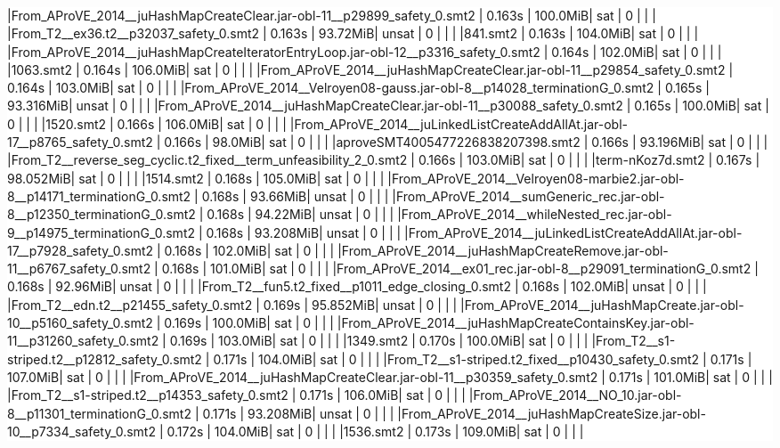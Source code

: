 |From_AProVE_2014__juHashMapCreateClear.jar-obl-11__p29899_safety_0.smt2 |    0.163s | 100.0MiB| sat | 0 |  |  |
|From_T2__ex36.t2__p32037_safety_0.smt2                       |    0.163s | 93.72MiB| unsat | 0 |  |  |
|841.smt2                                                     |    0.163s | 104.0MiB| sat | 0 |  |  |
|From_AProVE_2014__juHashMapCreateIteratorEntryLoop.jar-obl-12__p3316_safety_0.smt2 |    0.164s | 102.0MiB| sat | 0 |  |  |
|1063.smt2                                                    |    0.164s | 106.0MiB| sat | 0 |  |  |
|From_AProVE_2014__juHashMapCreateClear.jar-obl-11__p29854_safety_0.smt2 |    0.164s | 103.0MiB| sat | 0 |  |  |
|From_AProVE_2014__Velroyen08-gauss.jar-obl-8__p14028_terminationG_0.smt2 |    0.165s | 93.316MiB| unsat | 0 |  |  |
|From_AProVE_2014__juHashMapCreateClear.jar-obl-11__p30088_safety_0.smt2 |    0.165s | 100.0MiB| sat | 0 |  |  |
|1520.smt2                                                    |    0.166s | 106.0MiB| sat | 0 |  |  |
|From_AProVE_2014__juLinkedListCreateAddAllAt.jar-obl-17__p8765_safety_0.smt2 |    0.166s | 98.0MiB| sat | 0 |  |  |
|aproveSMT4005477226838207398.smt2                            |    0.166s | 93.196MiB| sat | 0 |  |  |
|From_T2__reverse_seg_cyclic.t2_fixed__term_unfeasibility_2_0.smt2 |    0.166s | 103.0MiB| sat | 0 |  |  |
|term-nKoz7d.smt2                                             |    0.167s | 98.052MiB| sat | 0 |  |  |
|1514.smt2                                                    |    0.168s | 105.0MiB| sat | 0 |  |  |
|From_AProVE_2014__Velroyen08-marbie2.jar-obl-8__p14171_terminationG_0.smt2 |    0.168s | 93.66MiB| unsat | 0 |  |  |
|From_AProVE_2014__sumGeneric_rec.jar-obl-8__p12350_terminationG_0.smt2 |    0.168s | 94.22MiB| unsat | 0 |  |  |
|From_AProVE_2014__whileNested_rec.jar-obl-9__p14975_terminationG_0.smt2 |    0.168s | 93.208MiB| unsat | 0 |  |  |
|From_AProVE_2014__juLinkedListCreateAddAllAt.jar-obl-17__p7928_safety_0.smt2 |    0.168s | 102.0MiB| sat | 0 |  |  |
|From_AProVE_2014__juHashMapCreateRemove.jar-obl-11__p6767_safety_0.smt2 |    0.168s | 101.0MiB| sat | 0 |  |  |
|From_AProVE_2014__ex01_rec.jar-obl-8__p29091_terminationG_0.smt2 |    0.168s | 92.96MiB| unsat | 0 |  |  |
|From_T2__fun5.t2_fixed__p1011_edge_closing_0.smt2            |    0.168s | 102.0MiB| unsat | 0 |  |  |
|From_T2__edn.t2__p21455_safety_0.smt2                        |    0.169s | 95.852MiB| unsat | 0 |  |  |
|From_AProVE_2014__juHashMapCreate.jar-obl-10__p5160_safety_0.smt2 |    0.169s | 100.0MiB| sat | 0 |  |  |
|From_AProVE_2014__juHashMapCreateContainsKey.jar-obl-11__p31260_safety_0.smt2 |    0.169s | 103.0MiB| sat | 0 |  |  |
|1349.smt2                                                    |    0.170s | 100.0MiB| sat | 0 |  |  |
|From_T2__s1-striped.t2__p12812_safety_0.smt2                 |    0.171s | 104.0MiB| sat | 0 |  |  |
|From_T2__s1-striped.t2_fixed__p10430_safety_0.smt2           |    0.171s | 107.0MiB| sat | 0 |  |  |
|From_AProVE_2014__juHashMapCreateClear.jar-obl-11__p30359_safety_0.smt2 |    0.171s | 101.0MiB| sat | 0 |  |  |
|From_T2__s1-striped.t2__p14353_safety_0.smt2                 |    0.171s | 106.0MiB| sat | 0 |  |  |
|From_AProVE_2014__NO_10.jar-obl-8__p11301_terminationG_0.smt2 |    0.171s | 93.208MiB| unsat | 0 |  |  |
|From_AProVE_2014__juHashMapCreateSize.jar-obl-10__p7334_safety_0.smt2 |    0.172s | 104.0MiB| sat | 0 |  |  |
|1536.smt2                                                    |    0.173s | 109.0MiB| sat | 0 |  |  |
